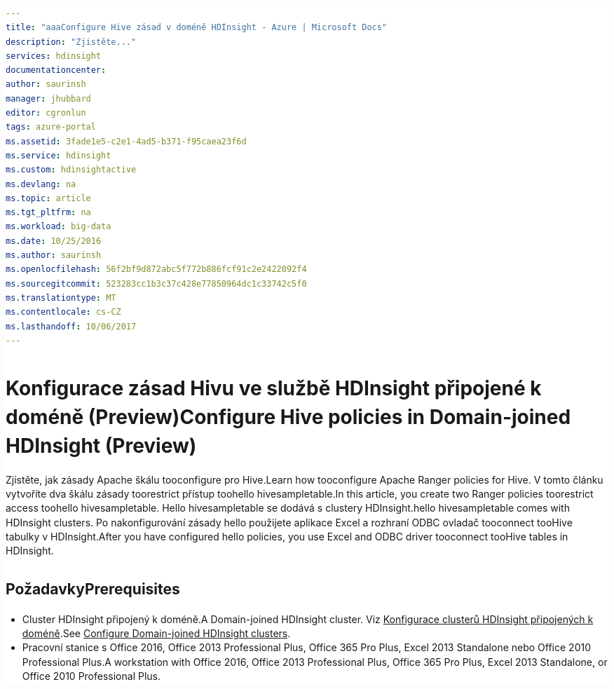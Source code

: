 ```yaml
---
title: "aaaConfigure Hive zásad v doméně HDInsight - Azure | Microsoft Docs"
description: "Zjistěte..."
services: hdinsight
documentationcenter: 
author: saurinsh
manager: jhubbard
editor: cgronlun
tags: azure-portal
ms.assetid: 3fade1e5-c2e1-4ad5-b371-f95caea23f6d
ms.service: hdinsight
ms.custom: hdinsightactive
ms.devlang: na
ms.topic: article
ms.tgt_pltfrm: na
ms.workload: big-data
ms.date: 10/25/2016
ms.author: saurinsh
ms.openlocfilehash: 56f2bf9d872abc5f772b886fcf91c2e2422092f4
ms.sourcegitcommit: 523283cc1b3c37c428e77850964dc1c33742c5f0
ms.translationtype: MT
ms.contentlocale: cs-CZ
ms.lasthandoff: 10/06/2017
---
```

# <a name="configure-hive-policies-in-domain-joined-hdinsight-preview"></a><span data-ttu-id="81364-103">Konfigurace zásad Hivu ve službě HDInsight připojené k doméně (Preview)</span><span class="sxs-lookup"><span data-stu-id="81364-103">Configure Hive policies in Domain-joined HDInsight (Preview)</span></span>
<span data-ttu-id="81364-104">Zjistěte, jak zásady Apache škálu tooconfigure pro Hive.</span><span class="sxs-lookup"><span data-stu-id="81364-104">Learn how tooconfigure Apache Ranger policies for Hive.</span></span> <span data-ttu-id="81364-105">V tomto článku vytvoříte dva škálu zásady toorestrict přístup toohello hivesampletable.</span><span class="sxs-lookup"><span data-stu-id="81364-105">In this article, you create two Ranger policies toorestrict access toohello hivesampletable.</span></span> <span data-ttu-id="81364-106">Hello hivesampletable se dodává s clustery HDInsight.</span><span class="sxs-lookup"><span data-stu-id="81364-106">hello hivesampletable comes with HDInsight clusters.</span></span> <span data-ttu-id="81364-107">Po nakonfigurování zásady hello použijete aplikace Excel a rozhraní ODBC ovladač tooconnect tooHive tabulky v HDInsight.</span><span class="sxs-lookup"><span data-stu-id="81364-107">After you have configured hello policies, you use Excel and ODBC driver tooconnect tooHive tables in HDInsight.</span></span>

## <a name="prerequisites"></a><span data-ttu-id="81364-108">Požadavky</span><span class="sxs-lookup"><span data-stu-id="81364-108">Prerequisites</span></span>
* <span data-ttu-id="81364-109">Cluster HDInsight připojený k doméně.</span><span class="sxs-lookup"><span data-stu-id="81364-109">A Domain-joined HDInsight cluster.</span></span> <span data-ttu-id="81364-110">Viz [Konfigurace clusterů HDInsight připojených k doméně](hdinsight-domain-joined-configure.md).</span><span class="sxs-lookup"><span data-stu-id="81364-110">See [Configure Domain-joined HDInsight clusters](hdinsight-domain-joined-configure.md).</span></span>
* <span data-ttu-id="81364-111">Pracovní stanice s Office 2016, Office 2013 Professional Plus, Office 365 Pro Plus, Excel 2013 Standalone nebo Office 2010 Professional Plus.</span><span class="sxs-lookup"><span data-stu-id="81364-111">A workstation with Office 2016, Office 2013 Professional Plus, Office 365 Pro Plus, Excel 2013 Standalone, or Office 2010 Professional Plus.</span></span>
